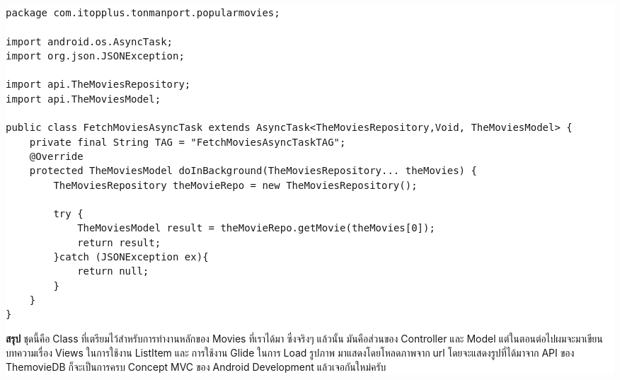 <pre class="lang:default decode:true " >
package com.itopplus.tonmanport.popularmovies;

import android.os.AsyncTask;
import org.json.JSONException;

import api.TheMoviesRepository;
import api.TheMoviesModel;

public class FetchMoviesAsyncTask extends AsyncTask&lt;TheMoviesRepository,Void, TheMoviesModel&gt; {
    private final String TAG = "FetchMoviesAsyncTaskTAG";
    @Override
    protected TheMoviesModel doInBackground(TheMoviesRepository... theMovies) {
        TheMoviesRepository theMovieRepo = new TheMoviesRepository();

        try {
            TheMoviesModel result = theMovieRepo.getMovie(theMovies[0]);
            return result;
        }catch (JSONException ex){
            return null;
        }
    }
}
</pre> 


 <strong>สรุป</strong> ชุดนี้คือ Class ที่เตรียมไว้สำหรับการทำงานหลักของ Movies ที่เราได้มา ซึ่งจริงๆ แล้วนั้น มันคือส่วนของ Controller และ Model แต่ในตอนต่อไปผมจะมาเขียนบทความเรื่อง Views ในการใช้งาน ListItem และ การใช้งาน Glide ในการ Load รูปภาพ มาแสดงโดยโหลดภาพจาก url  โดยจะแสดงรูปที่ได้มาจาก API ของ ThemovieDB ก็จะเป็นการครบ Concept MVC ของ Android Development แล้วเจอกันใหม่ครับ
